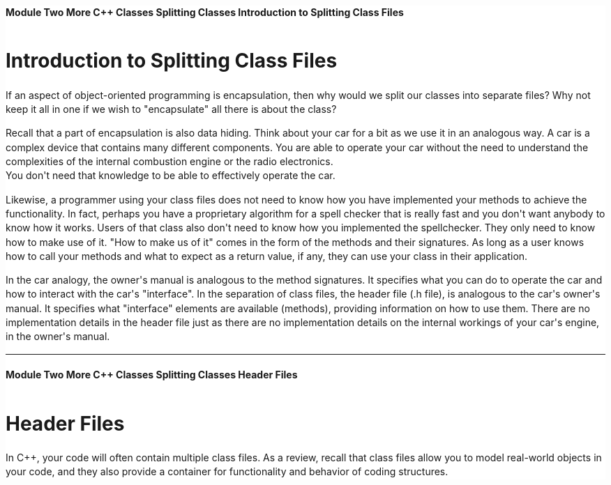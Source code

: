 #### Module Two More C++ Classes   Splitting Classes   Introduction to Splitting Class Files

# Introduction to Splitting Class Files

If an aspect of object-oriented programming is encapsulation, then why would we split our classes into separate 
files?  Why not keep it all in one if we wish to "encapsulate" all there is about the class?

Recall that a part of encapsulation is also data hiding.  Think about your car for a bit as we use it in an 
analogous way.  A car is a complex device that contains many different components.  You are able to operate 
your car without the need to understand the complexities of the internal combustion engine or the radio electronics.  
You don't need that knowledge to be able to effectively operate the car.

Likewise, a programmer using your class files does not need to know how you have implemented your methods to 
achieve the functionality.  In fact, perhaps you have a proprietary algorithm for a spell checker that is really 
fast and you don't want anybody to know how it works.   Users of that class also don't need to know how you 
implemented the spellchecker.  They only need to know how to make use of it.   "How to make us of it" comes in 
the form of the methods and their signatures.  As long as a user knows how to call your methods and what to 
expect as a return value, if any, they can use your class in their application.

In the car analogy, the owner's manual is analogous to the method signatures.  It specifies what you can do to 
operate the car and how to interact with the car's "interface".  In the separation of class files, the header 
file (.h file), is analogous to the car's owner's manual.  It specifies what "interface" elements are available 
(methods), providing information on how to use them.   There are no implementation details in the header file 
just as there are no implementation details on the internal workings of your car's engine, in the owner's manual.

---

#### Module Two More C++ Classes   Splitting Classes   Header Files

# Header Files

In C++, your code will often contain multiple class files.  As a review, recall that class files allow 
you to model real-world objects in your code, and they also provide a container for functionality and 
behavior of coding structures.
